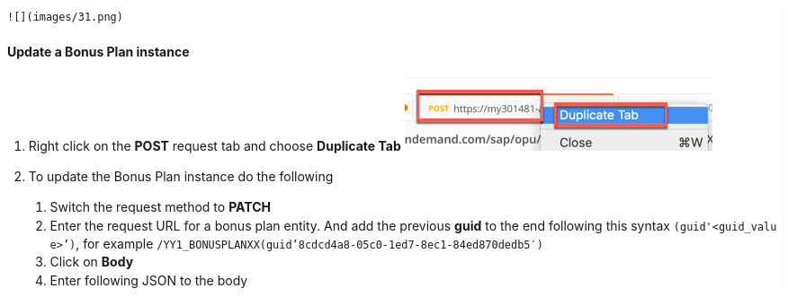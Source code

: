 	![](images/31.png) 

	
#### Update a Bonus Plan instance ####

1. Right click on the **POST** request tab and choose **Duplicate Tab**
	![](images/32.png) 

1. To update the Bonus Plan instance do the following
	1. Switch the request method to **PATCH**
	2. Enter the request URL for a bonus plan entity. And add the previous **guid** to the end following this syntax `(guid'<guid_value>’)`, for example `/YY1_BONUSPLANXX(guid’8cdcd4a8-05c0-1ed7-8ec1-84ed870dedb5′)`
	3. Click on **Body**	
	4. Enter following JSON to the body
